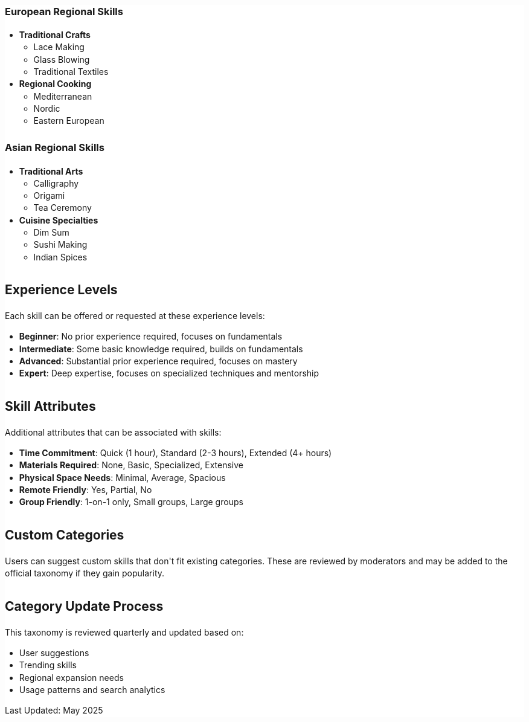 ### European Regional Skills
- **Traditional Crafts**
  - Lace Making
  - Glass Blowing
  - Traditional Textiles
- **Regional Cooking**
  - Mediterranean
  - Nordic
  - Eastern European

### Asian Regional Skills
- **Traditional Arts**
  - Calligraphy
  - Origami
  - Tea Ceremony
- **Cuisine Specialties**
  - Dim Sum
  - Sushi Making
  - Indian Spices

## Experience Levels

Each skill can be offered or requested at these experience levels:

- **Beginner**: No prior experience required, focuses on fundamentals
- **Intermediate**: Some basic knowledge required, builds on fundamentals
- **Advanced**: Substantial prior experience required, focuses on mastery
- **Expert**: Deep expertise, focuses on specialized techniques and mentorship

## Skill Attributes

Additional attributes that can be associated with skills:

- **Time Commitment**: Quick (1 hour), Standard (2-3 hours), Extended (4+ hours)
- **Materials Required**: None, Basic, Specialized, Extensive
- **Physical Space Needs**: Minimal, Average, Spacious
- **Remote Friendly**: Yes, Partial, No
- **Group Friendly**: 1-on-1 only, Small groups, Large groups

## Custom Categories

Users can suggest custom skills that don't fit existing categories. These are reviewed by moderators and may be added to the official taxonomy if they gain popularity.

## Category Update Process

This taxonomy is reviewed quarterly and updated based on:
- User suggestions
- Trending skills
- Regional expansion needs
- Usage patterns and search analytics

Last Updated: May 2025
